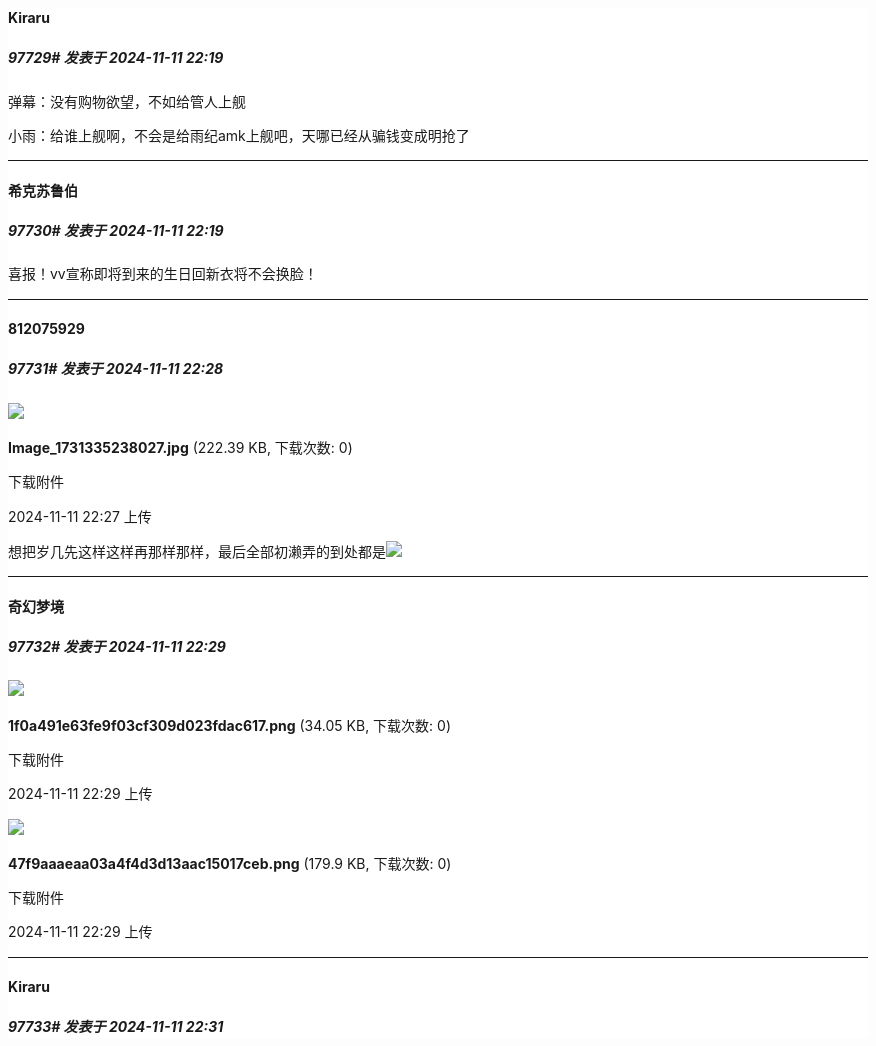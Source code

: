 ####  Kiraru  
##### 97729#       发表于 2024-11-11 22:19

弹幕：没有购物欲望，不如给管人上舰

小雨：给谁上舰啊，不会是给雨纪amk上舰吧，天哪已经从骗钱变成明抢了

*****

####  希克苏鲁伯  
##### 97730#       发表于 2024-11-11 22:19

喜报！vv宣称即将到来的生日回新衣将不会换脸！


*****

####  812075929  
##### 97731#       发表于 2024-11-11 22:28

<img src="https://img.saraba1st.com/forum/202411/11/222741p00r2mlcmjjy0cyc.jpg" referrerpolicy="no-referrer">

<strong>Image_1731335238027.jpg</strong> (222.39 KB, 下载次数: 0)

下载附件

2024-11-11 22:27 上传

想把岁几先这样这样再那样那样，最后全部初濑弄的到处都是<img src="https://static.saraba1st.com/image/smiley/face2017/081.png" referrerpolicy="no-referrer">

*****

####  奇幻梦境  
##### 97732#       发表于 2024-11-11 22:29

<img src="https://img.saraba1st.com/forum/202411/11/222900qhfco1hww1mwu111.png" referrerpolicy="no-referrer">

<strong>1f0a491e63fe9f03cf309d023fdac617.png</strong> (34.05 KB, 下载次数: 0)

下载附件

2024-11-11 22:29 上传

<img src="https://img.saraba1st.com/forum/202411/11/222911vuhodhzwsd5kwhab.png" referrerpolicy="no-referrer">

<strong>47f9aaaeaa03a4f4d3d13aac15017ceb.png</strong> (179.9 KB, 下载次数: 0)

下载附件

2024-11-11 22:29 上传

*****

####  Kiraru  
##### 97733#       发表于 2024-11-11 22:31
